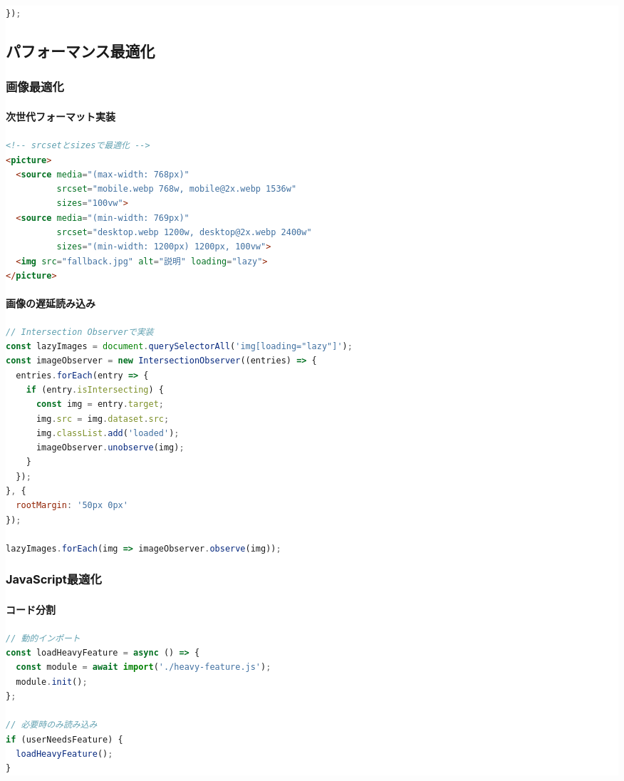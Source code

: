 ```javascript
});
```

## パフォーマンス最適化

### 画像最適化

#### 次世代フォーマット実装
```html
<!-- srcsetとsizesで最適化 -->
<picture>
  <source media="(max-width: 768px)" 
          srcset="mobile.webp 768w, mobile@2x.webp 1536w"
          sizes="100vw">
  <source media="(min-width: 769px)" 
          srcset="desktop.webp 1200w, desktop@2x.webp 2400w"
          sizes="(min-width: 1200px) 1200px, 100vw">
  <img src="fallback.jpg" alt="説明" loading="lazy">
</picture>
```

#### 画像の遅延読み込み
```javascript
// Intersection Observerで実装
const lazyImages = document.querySelectorAll('img[loading="lazy"]');
const imageObserver = new IntersectionObserver((entries) => {
  entries.forEach(entry => {
    if (entry.isIntersecting) {
      const img = entry.target;
      img.src = img.dataset.src;
      img.classList.add('loaded');
      imageObserver.unobserve(img);
    }
  });
}, {
  rootMargin: '50px 0px'
});

lazyImages.forEach(img => imageObserver.observe(img));
```

### JavaScript最適化

#### コード分割
```javascript
// 動的インポート
const loadHeavyFeature = async () => {
  const module = await import('./heavy-feature.js');
  module.init();
};

// 必要時のみ読み込み
if (userNeedsFeature) {
  loadHeavyFeature();
}
```
